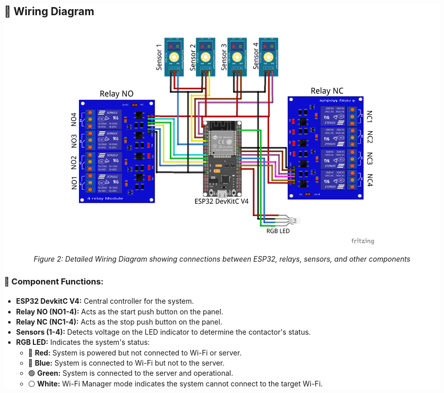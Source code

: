 ## 📝 Wiring Diagram
<p align="center">
  <img src="https://github.com/ahmadsyahdirizmi/iot-contactor-control/blob/1b29349e94e1202c5205bd0dc61fcf1152e4ce79/images/Wiring%20Diagram%20Alat.png" width="600" alt="System Wiring Diagram">
</p>
<p align="center">
  <em>Figure 2: Detailed Wiring Diagram showing connections between ESP32, relays, sensors, and other components</em>
</p>

### 🔌 Component Functions:
- **ESP32 DevkitC V4:** Central controller for the system.
- **Relay NO (NO1-4):** Acts as the start push button on the panel.
- **Relay NC (NC1-4):** Acts as the stop push button on the panel.
- **Sensors (1-4):** Detects voltage on the LED indicator to determine the contactor's status.
- **RGB LED:** Indicates the system's status:
  - 🔴 **Red:** System is powered but not connected to Wi-Fi or server.
  - 🔵 **Blue:** System is connected to Wi-Fi but not to the server.
  - 🟢 **Green:** System is connected to the server and operational.
  - ⚪ **White:** Wi-Fi Manager mode indicates the system cannot connect to the target Wi-Fi.
